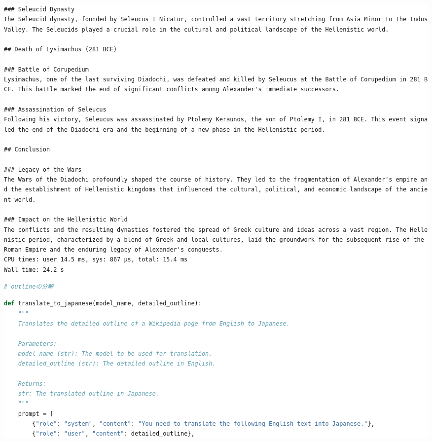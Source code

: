     ### Seleucid Dynasty
    The Seleucid dynasty, founded by Seleucus I Nicator, controlled a vast territory stretching from Asia Minor to the Indus Valley. The Seleucids played a crucial role in the cultural and political landscape of the Hellenistic world.
    
    ## Death of Lysimachus (281 BCE)
    
    ### Battle of Corupedium
    Lysimachus, one of the last surviving Diadochi, was defeated and killed by Seleucus at the Battle of Corupedium in 281 BCE. This battle marked the end of significant conflicts among Alexander's immediate successors.
    
    ### Assassination of Seleucus
    Following his victory, Seleucus was assassinated by Ptolemy Keraunos, the son of Ptolemy I, in 281 BCE. This event signaled the end of the Diadochi era and the beginning of a new phase in the Hellenistic period.
    
    ## Conclusion
    
    ### Legacy of the Wars
    The Wars of the Diadochi profoundly shaped the course of history. They led to the fragmentation of Alexander's empire and the establishment of Hellenistic kingdoms that influenced the cultural, political, and economic landscape of the ancient world.
    
    ### Impact on the Hellenistic World
    The conflicts and the resulting dynasties fostered the spread of Greek culture and ideas across a vast region. The Hellenistic period, characterized by a blend of Greek and local cultures, laid the groundwork for the subsequent rise of the Roman Empire and the enduring legacy of Alexander's conquests.
    CPU times: user 14.5 ms, sys: 867 µs, total: 15.4 ms
    Wall time: 24.2 s



```python

```


```python
# outlineの分解
```


```python

```


```python
def translate_to_japanese(model_name, detailed_outline):
    """
    Translates the detailed outline of a Wikipedia page from English to Japanese.
    
    Parameters:
    model_name (str): The model to be used for translation.
    detailed_outline (str): The detailed outline in English.
    
    Returns:
    str: The translated outline in Japanese.
    """
    prompt = [
        {"role": "system", "content": "You need to translate the following English text into Japanese."},
        {"role": "user", "content": detailed_outline},
```